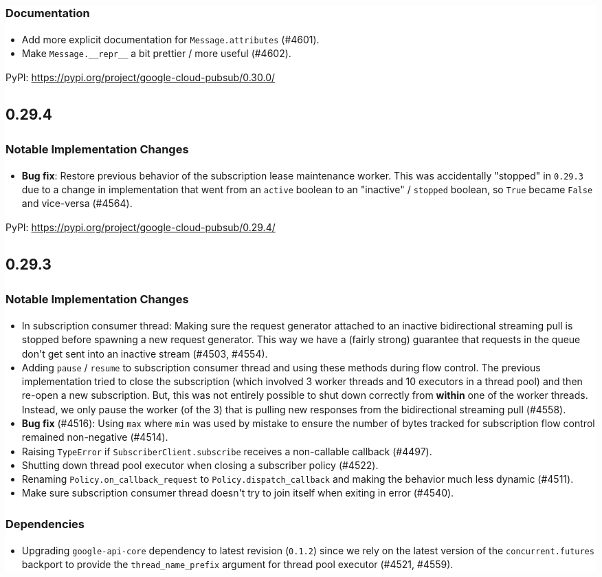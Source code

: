 ### Documentation

- Add more explicit documentation for `Message.attributes` (#4601).
- Make `Message.__repr__` a bit prettier / more useful (#4602).

PyPI: https://pypi.org/project/google-cloud-pubsub/0.30.0/

## 0.29.4

### Notable Implementation Changes

- **Bug fix**: Restore previous behavior of the subscription lease
  maintenance worker. This was accidentally "stopped" in `0.29.3`
  due to a change in implementation that went from an `active`
  boolean to an "inactive" / `stopped` boolean, so `True` became
  `False` and vice-versa (#4564).

PyPI: https://pypi.org/project/google-cloud-pubsub/0.29.4/

## 0.29.3

### Notable Implementation Changes

- In subscription consumer thread: Making sure the request generator
  attached to an inactive bidirectional streaming pull is stopped before
  spawning a new request generator. This way we have a (fairly strong)
  guarantee that requests in the queue don't get sent into an inactive
  stream (#4503, #4554).
- Adding `pause` / `resume` to subscription consumer thread and using these
  methods during flow control. The previous implementation tried to close the
  subscription (which involved 3 worker threads and 10 executors in a thread
  pool) and then re-open a new subscription. But, this was not entirely
  possible to shut down correctly from **within** one of the worker threads.
  Instead, we only pause the worker (of the 3) that is pulling new responses
  from the bidirectional streaming pull (#4558).
- **Bug fix** (#4516): Using `max` where `min` was used by mistake to
  ensure the number of bytes tracked for subscription flow control
  remained non-negative (#4514).
- Raising `TypeError` if `SubscriberClient.subscribe` receives a
  non-callable callback (#4497).
- Shutting down thread pool executor when closing a subscriber
  policy (#4522).
- Renaming `Policy.on_callback_request` to `Policy.dispatch_callback`
  and making the behavior much less dynamic (#4511).
- Make sure subscription consumer thread doesn't try to join itself
  when exiting in error (#4540).

### Dependencies

- Upgrading `google-api-core` dependency to latest revision (`0.1.2`)
  since we rely on the latest version of the `concurrent.futures` backport
  to provide the `thread_name_prefix` argument for thread pool
  executor (#4521, #4559).
